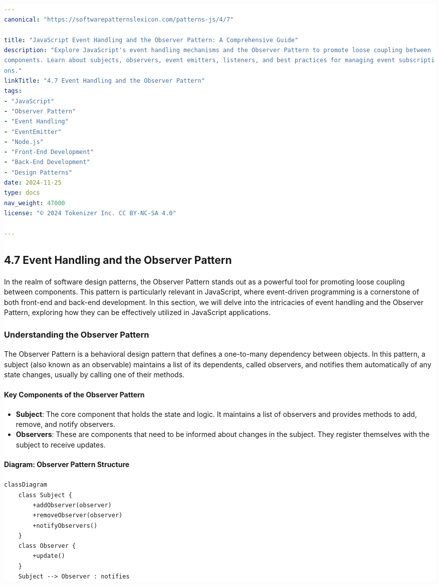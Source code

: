 ```yaml
---
canonical: "https://softwarepatternslexicon.com/patterns-js/4/7"

title: "JavaScript Event Handling and the Observer Pattern: A Comprehensive Guide"
description: "Explore JavaScript's event handling mechanisms and the Observer Pattern to promote loose coupling between components. Learn about subjects, observers, event emitters, listeners, and best practices for managing event subscriptions."
linkTitle: "4.7 Event Handling and the Observer Pattern"
tags:
- "JavaScript"
- "Observer Pattern"
- "Event Handling"
- "EventEmitter"
- "Node.js"
- "Front-End Development"
- "Back-End Development"
- "Design Patterns"
date: 2024-11-25
type: docs
nav_weight: 47000
license: "© 2024 Tokenizer Inc. CC BY-NC-SA 4.0"

---
```


## 4.7 Event Handling and the Observer Pattern

In the realm of software design patterns, the Observer Pattern stands out as a powerful tool for promoting loose coupling between components. This pattern is particularly relevant in JavaScript, where event-driven programming is a cornerstone of both front-end and back-end development. In this section, we will delve into the intricacies of event handling and the Observer Pattern, exploring how they can be effectively utilized in JavaScript applications.

### Understanding the Observer Pattern

The Observer Pattern is a behavioral design pattern that defines a one-to-many dependency between objects. In this pattern, a subject (also known as an observable) maintains a list of its dependents, called observers, and notifies them automatically of any state changes, usually by calling one of their methods.

#### Key Components of the Observer Pattern

- **Subject**: The core component that holds the state and logic. It maintains a list of observers and provides methods to add, remove, and notify observers.
- **Observers**: These are components that need to be informed about changes in the subject. They register themselves with the subject to receive updates.

#### Diagram: Observer Pattern Structure

```mermaid
classDiagram
    class Subject {
        +addObserver(observer)
        +removeObserver(observer)
        +notifyObservers()
    }
    class Observer {
        +update()
    }
    Subject --> Observer : notifies
```
